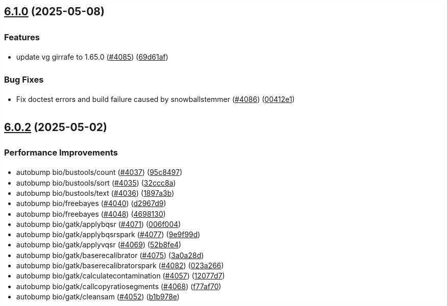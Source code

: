 ## [6.1.0](https://github.com/snakemake/snakemake-wrappers/compare/v6.0.2...v6.1.0) (2025-05-08)


### Features

* update vg girrafe to 1.65.0 ([#4085](https://github.com/snakemake/snakemake-wrappers/issues/4085)) ([69d61af](https://github.com/snakemake/snakemake-wrappers/commit/69d61af861c703f6e6acd04f40447521155a31c5))


### Bug Fixes

* Fix doctest errors and build failure caused by snowballstemmer ([#4086](https://github.com/snakemake/snakemake-wrappers/issues/4086)) ([00412e1](https://github.com/snakemake/snakemake-wrappers/commit/00412e1920b72132963f48d938f5025f0ea197af))

## [6.0.2](https://github.com/snakemake/snakemake-wrappers/compare/v6.0.1...v6.0.2) (2025-05-02)


### Performance Improvements

* autobump bio/bustools/count ([#4037](https://github.com/snakemake/snakemake-wrappers/issues/4037)) ([95c8497](https://github.com/snakemake/snakemake-wrappers/commit/95c849736b5d183827bd1d75030895219036f004))
* autobump bio/bustools/sort ([#4035](https://github.com/snakemake/snakemake-wrappers/issues/4035)) ([32ccc8a](https://github.com/snakemake/snakemake-wrappers/commit/32ccc8ae71020f889034216a5e8b3cbb5ea9f8e9))
* autobump bio/bustools/text ([#4036](https://github.com/snakemake/snakemake-wrappers/issues/4036)) ([1897a3b](https://github.com/snakemake/snakemake-wrappers/commit/1897a3b15b86f3939695d2092e439b9559c098a6))
* autobump bio/freebayes ([#4040](https://github.com/snakemake/snakemake-wrappers/issues/4040)) ([d2967d9](https://github.com/snakemake/snakemake-wrappers/commit/d2967d9429b10490b70040f235b5108cf7bd2767))
* autobump bio/freebayes ([#4048](https://github.com/snakemake/snakemake-wrappers/issues/4048)) ([4698130](https://github.com/snakemake/snakemake-wrappers/commit/46981301e2e98fd3c5205df0b33fb5c64d047292))
* autobump bio/gatk/applybqsr ([#4071](https://github.com/snakemake/snakemake-wrappers/issues/4071)) ([006f004](https://github.com/snakemake/snakemake-wrappers/commit/006f00474c2da91c6d7aa1e5cdf71276df173063))
* autobump bio/gatk/applybqsrspark ([#4077](https://github.com/snakemake/snakemake-wrappers/issues/4077)) ([9e9f99d](https://github.com/snakemake/snakemake-wrappers/commit/9e9f99d16368aa844ca0a74d915ae0cc8afebba0))
* autobump bio/gatk/applyvqsr ([#4069](https://github.com/snakemake/snakemake-wrappers/issues/4069)) ([52b8fe4](https://github.com/snakemake/snakemake-wrappers/commit/52b8fe4b46f358b39593788968cf109e5787ee49))
* autobump bio/gatk/baserecalibrator ([#4075](https://github.com/snakemake/snakemake-wrappers/issues/4075)) ([3a0a28d](https://github.com/snakemake/snakemake-wrappers/commit/3a0a28dd1ae27f4b9356c20144175cdfbbea4ff2))
* autobump bio/gatk/baserecalibratorspark ([#4082](https://github.com/snakemake/snakemake-wrappers/issues/4082)) ([023a266](https://github.com/snakemake/snakemake-wrappers/commit/023a266339da5ea8404281c72849a7eb7a243634))
* autobump bio/gatk/calculatecontamination ([#4057](https://github.com/snakemake/snakemake-wrappers/issues/4057)) ([12077d7](https://github.com/snakemake/snakemake-wrappers/commit/12077d7d419d83f450241e775d2dad507af8eddc))
* autobump bio/gatk/callcopyratiosegments ([#4068](https://github.com/snakemake/snakemake-wrappers/issues/4068)) ([f77af70](https://github.com/snakemake/snakemake-wrappers/commit/f77af7044844230f476b73723b8f48eb89d38fab))
* autobump bio/gatk/cleansam ([#4052](https://github.com/snakemake/snakemake-wrappers/issues/4052)) ([b1b978e](https://github.com/snakemake/snakemake-wrappers/commit/b1b978ef6a1174dce57abed0d583d3e15269ce2e))